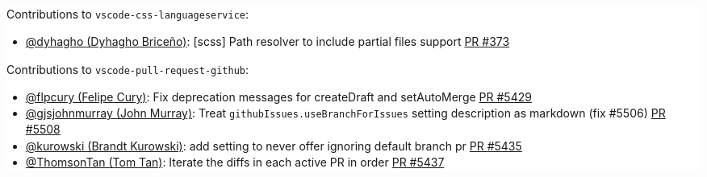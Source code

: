 Contributions to `vscode-css-languageservice`:

-   [@dyhagho (Dyhagho Briceño)](https://github.com/dyhagho): [scss] Path
    resolver to include partial files support
    [PR #373](https://github.com/microsoft/vscode-css-languageservice/pull/373)

Contributions to `vscode-pull-request-github`:

-   [@flpcury (Felipe Cury)](https://github.com/flpcury): Fix deprecation
    messages for createDraft and setAutoMerge
    [PR #5429](https://github.com/microsoft/vscode-pull-request-github/pull/5429)
-   [@gjsjohnmurray (John Murray)](https://github.com/gjsjohnmurray): Treat
    `githubIssues.useBranchForIssues` setting description as markdown (fix
    #5506)
    [PR #5508](https://github.com/microsoft/vscode-pull-request-github/pull/5508)
-   [@kurowski (Brandt Kurowski)](https://github.com/kurowski): add setting to
    never offer ignoring default branch pr
    [PR #5435](https://github.com/microsoft/vscode-pull-request-github/pull/5435)
-   [@ThomsonTan (Tom Tan)](https://github.com/ThomsonTan): Iterate the diffs in
    each active PR in order
    [PR #5437](https://github.com/microsoft/vscode-pull-request-github/pull/5437)

<a id="scroll-to-top" role="button" title="Scroll to top" aria-label="scroll to top" href="#"><span class="icon"></span></a>

<link rel="stylesheet" type="text/css" href="css/inproduct_releasenotes.css"/>
